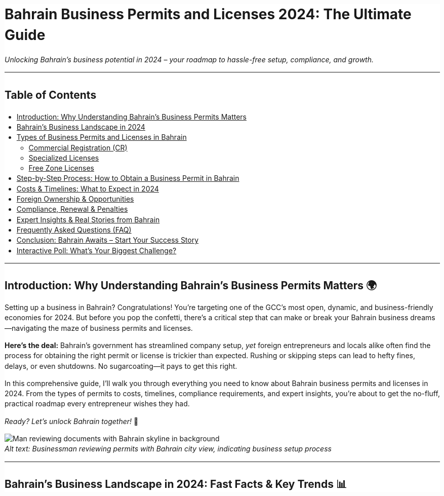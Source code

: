 
# Bahrain Business Permits and Licenses 2024: The Ultimate Guide

*Unlocking Bahrain’s business potential in 2024 – your roadmap to hassle-free setup, compliance, and growth.*

---

## Table of Contents
- [Introduction: Why Understanding Bahrain’s Business Permits Matters](#introduction)
- [Bahrain’s Business Landscape in 2024](#bahrain-landscape)
- [Types of Business Permits and Licenses in Bahrain](#types)
    - [Commercial Registration (CR)](#commercial-registration)
    - [Specialized Licenses](#specialized-licenses)
    - [Free Zone Licenses](#free-zone-licenses)
- [Step-by-Step Process: How to Obtain a Business Permit in Bahrain](#step-by-step)
- [Costs & Timelines: What to Expect in 2024](#costs-timelines)
- [Foreign Ownership & Opportunities](#foreign-ownership)
- [Compliance, Renewal & Penalties](#compliance)
- [Expert Insights & Real Stories from Bahrain](#case-studies)
- [Frequently Asked Questions (FAQ)](#faq)
- [Conclusion: Bahrain Awaits – Start Your Success Story](#conclusion)
- [Interactive Poll: What’s Your Biggest Challenge?](#interactive-poll)

---

## Introduction: Why Understanding Bahrain’s Business Permits Matters 🌍

Setting up a business in Bahrain? Congratulations! You’re targeting one of the GCC’s most open, dynamic, and business-friendly economies for 2024. But before you pop the confetti, there’s a critical step that can make or break your Bahrain business dreams—navigating the maze of business permits and licenses.

**Here’s the deal:** Bahrain’s government has streamlined company setup, *yet* foreign entrepreneurs and locals alike often find the process for obtaining the right permit or license is trickier than expected. Rushing or skipping steps can lead to hefty fines, delays, or even shutdowns. No sugarcoating—it pays to get this right.

In this comprehensive guide, I’ll walk you through everything you need to know about Bahrain business permits and licenses in 2024. From the types of permits to costs, timelines, compliance requirements, and expert insights, you’re about to get the no-fluff, practical roadmap every entrepreneur wishes they had.

*Ready? Let’s unlock Bahrain together!* 🚀

![Man reviewing documents with Bahrain skyline in background](https://images.unsplash.com/photo-1515378791036-0648a3ef77b2)  
*Alt text: Businessman reviewing permits with Bahrain city view, indicating business setup process*

---
## Bahrain’s Business Landscape in 2024: Fast Facts & Key Trends 📊 
